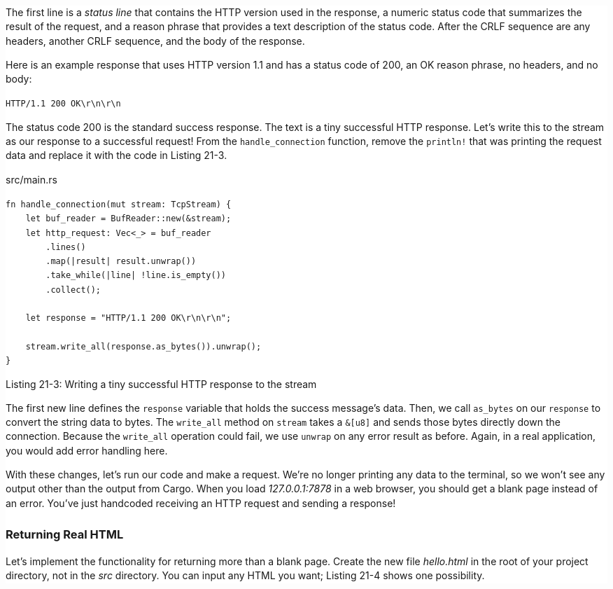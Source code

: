 The first line is a *status line* that contains the HTTP version used in the
response, a numeric status code that summarizes the result of the request, and
a reason phrase that provides a text description of the status code. After the
CRLF sequence are any headers, another CRLF sequence, and the body of the
response.

Here is an example response that uses HTTP version 1.1 and has a status code of
200, an OK reason phrase, no headers, and no body:

```
HTTP/1.1 200 OK\r\n\r\n
```

The status code 200 is the standard success response. The text is a tiny
successful HTTP response. Let’s write this to the stream as our response to a
successful request! From the `handle_connection` function, remove the
`println!` that was printing the request data and replace it with the code in
Listing 21-3.

src/main.rs

```
fn handle_connection(mut stream: TcpStream) {
    let buf_reader = BufReader::new(&stream);
    let http_request: Vec<_> = buf_reader
        .lines()
        .map(|result| result.unwrap())
        .take_while(|line| !line.is_empty())
        .collect();

    let response = "HTTP/1.1 200 OK\r\n\r\n";

    stream.write_all(response.as_bytes()).unwrap();
}
```

Listing 21-3: Writing a tiny successful HTTP response to the stream

The first new line defines the `response` variable that holds the success
message’s data. Then, we call `as_bytes` on our `response` to convert the
string data to bytes. The `write_all` method on `stream` takes a `&[u8]` and
sends those bytes directly down the connection. Because the `write_all`
operation could fail, we use `unwrap` on any error result as before. Again, in
a real application, you would add error handling here.

With these changes, let’s run our code and make a request. We’re no longer
printing any data to the terminal, so we won’t see any output other than the
output from Cargo. When you load *127.0.0.1:7878* in a web browser, you should
get a blank page instead of an error. You’ve just handcoded receiving an HTTP
request and sending a response!

### Returning Real HTML

Let’s implement the functionality for returning more than a blank page. Create
the new file *hello.html* in the root of your project directory, not in the
*src* directory. You can input any HTML you want; Listing 21-4 shows one
possibility.
